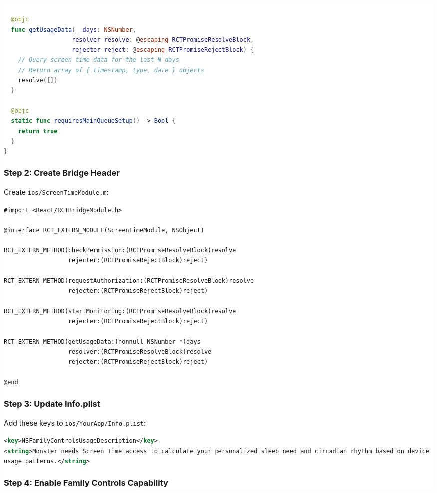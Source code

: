 ```swift

  @objc
  func getUsageData(_ days: NSNumber,
                   resolver resolve: @escaping RCTPromiseResolveBlock,
                   rejecter reject: @escaping RCTPromiseRejectBlock) {
    // Query screen time data for the last N days
    // Return array of { timestamp, type, date } objects
    resolve([])
  }

  @objc
  static func requiresMainQueueSetup() -> Bool {
    return true
  }
}
```

### Step 2: Create Bridge Header

Create `ios/ScreenTimeModule.m`:

```objc
#import <React/RCTBridgeModule.h>

@interface RCT_EXTERN_MODULE(ScreenTimeModule, NSObject)

RCT_EXTERN_METHOD(checkPermission:(RCTPromiseResolveBlock)resolve
                  rejecter:(RCTPromiseRejectBlock)reject)

RCT_EXTERN_METHOD(requestAuthorization:(RCTPromiseResolveBlock)resolve
                  rejecter:(RCTPromiseRejectBlock)reject)

RCT_EXTERN_METHOD(startMonitoring:(RCTPromiseResolveBlock)resolve
                  rejecter:(RCTPromiseRejectBlock)reject)

RCT_EXTERN_METHOD(getUsageData:(nonnull NSNumber *)days
                  resolver:(RCTPromiseResolveBlock)resolve
                  rejecter:(RCTPromiseRejectBlock)reject)

@end
```

### Step 3: Update Info.plist

Add these keys to `ios/YourApp/Info.plist`:

```xml
<key>NSFamilyControlsUsageDescription</key>
<string>Monster needs Screen Time access to calculate your personalized sleep need and circadian rhythm based on device usage patterns.</string>
```

### Step 4: Enable Family Controls Capability
